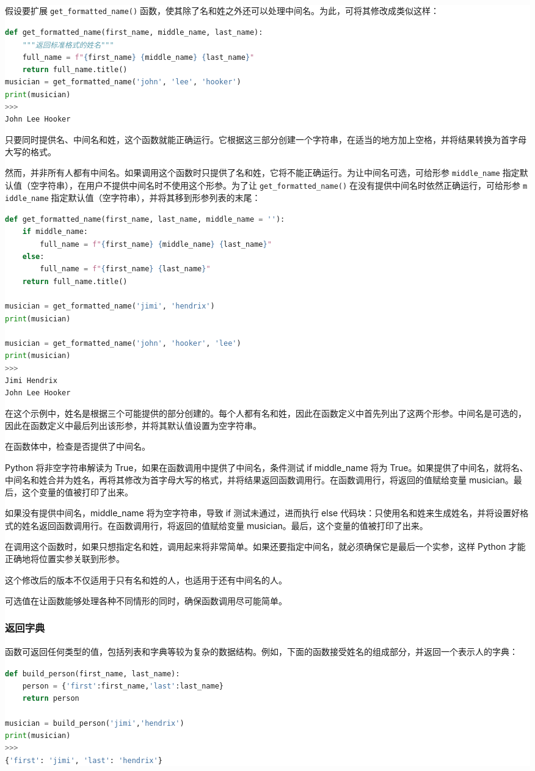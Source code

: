 假设要扩展 `get_formatted_name()` 函数，使其除了名和姓之外还可以处理中间名。为此，可将其修改成类似这样：

```python
def get_formatted_name(first_name, middle_name, last_name):
	"""返回标准格式的姓名"""
	full_name = f"{first_name} {middle_name} {last_name}"
	return full_name.title()
musician = get_formatted_name('john', 'lee', 'hooker')
print(musician)
>>>
John Lee Hooker
```

只要同时提供名、中间名和姓，这个函数就能正确运行。它根据这三部分创建一个字符串，在适当的地方加上空格，并将结果转换为首字母大写的格式。

然而，并非所有人都有中间名。如果调用这个函数时只提供了名和姓，它将不能正确运行。为让中间名可选，可给形参 `middle_name` 指定默认值（空字符串），在用户不提供中间名时不使用这个形参。为了让 `get_formatted_name()` 在没有提供中间名时依然正确运行，可给形参 `middle_name` 指定默认值（空字符串），并将其移到形参列表的末尾：

```python
def get_formatted_name(first_name, last_name, middle_name = ''):
    if middle_name:
        full_name = f"{first_name} {middle_name} {last_name}"
    else:
        full_name = f"{first_name} {last_name}"
    return full_name.title()

musician = get_formatted_name('jimi', 'hendrix')
print(musician)

musician = get_formatted_name('john', 'hooker', 'lee')
print(musician)
>>>
Jimi Hendrix
John Lee Hooker
```

在这个示例中，姓名是根据三个可能提供的部分创建的。每个人都有名和姓，因此在函数定义中首先列出了这两个形参。中间名是可选的，因此在函数定义中最后列出该形参，并将其默认值设置为空字符串。

在函数体中，检查是否提供了中间名。

Python 将非空字符串解读为 True，如果在函数调用中提供了中间名，条件测试 if middle_name 将为 True。如果提供了中间名，就将名、中间名和姓合并为姓名，再将其修改为首字母大写的格式，并将结果返回函数调用行。在函数调用行，将返回的值赋给变量 musician。最后，这个变量的值被打印了出来。

如果没有提供中间名，middle_name 将为空字符串，导致 if 测试未通过，进而执行 else 代码块：只使用名和姓来生成姓名，并将设置好格式的姓名返回函数调用行。在函数调用行，将返回的值赋给变量 musician。最后，这个变量的值被打印了出来。 

在调用这个函数时，如果只想指定名和姓，调用起来将非常简单。如果还要指定中间名，就必须确保它是最后一个实参，这样 Python 才能正确地将位置实参关联到形参。

这个修改后的版本不仅适用于只有名和姓的人，也适用于还有中间名的人。

可选值在让函数能够处理各种不同情形的同时，确保函数调用尽可能简单。

### 返回字典

函数可返回任何类型的值，包括列表和字典等较为复杂的数据结构。例如，下面的函数接受姓名的组成部分，并返回一个表示人的字典：
```python
def build_person(first_name, last_name):
    person = {'first':first_name,'last':last_name}
    return person

musician = build_person('jimi','hendrix')
print(musician)
>>>
{'first': 'jimi', 'last': 'hendrix'}
```

